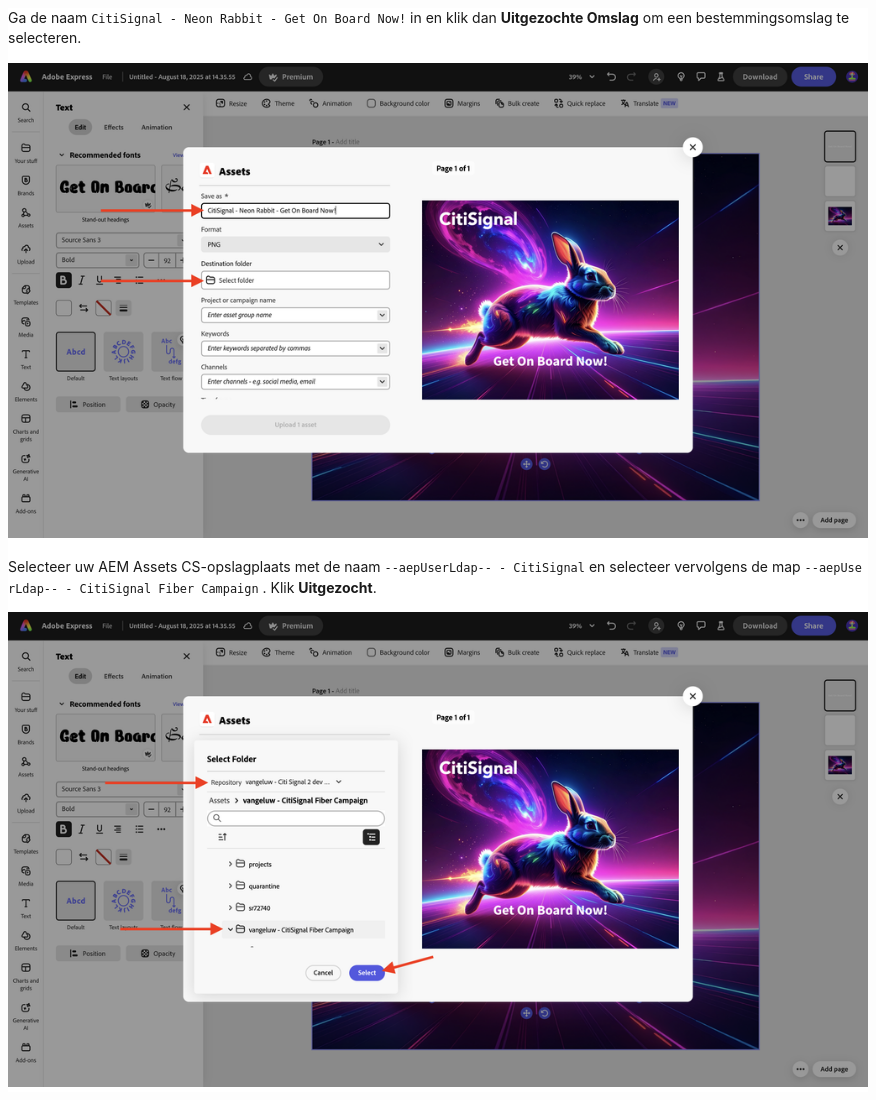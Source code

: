Ga de naam `CitiSignal - Neon Rabbit - Get On Board Now!` in en klik dan **Uitgezochte Omslag** om een bestemmingsomslag te selecteren.

![&#x200B; WF &#x200B;](./images/wfp25d.png)

Selecteer uw AEM Assets CS-opslagplaats met de naam `--aepUserLdap-- - CitiSignal` en selecteer vervolgens de map `--aepUserLdap-- - CitiSignal Fiber Campaign` . Klik **Uitgezocht**.

![&#x200B; WF &#x200B;](./images/wfp25e.png)
